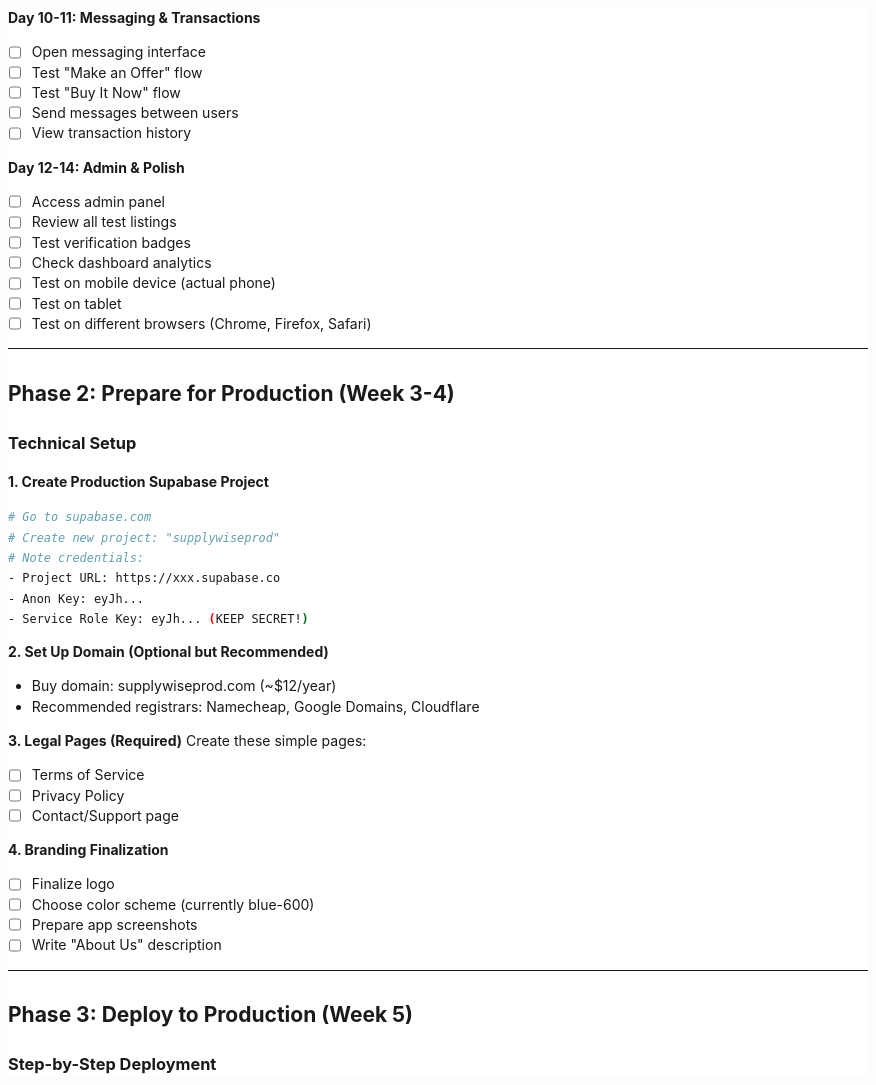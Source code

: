 **Day 10-11: Messaging & Transactions**
- [ ] Open messaging interface
- [ ] Test "Make an Offer" flow
- [ ] Test "Buy It Now" flow
- [ ] Send messages between users
- [ ] View transaction history

**Day 12-14: Admin & Polish**
- [ ] Access admin panel
- [ ] Review all test listings
- [ ] Test verification badges
- [ ] Check dashboard analytics
- [ ] Test on mobile device (actual phone)
- [ ] Test on tablet
- [ ] Test on different browsers (Chrome, Firefox, Safari)

---

## Phase 2: Prepare for Production (Week 3-4)

### Technical Setup

**1. Create Production Supabase Project**
```bash
# Go to supabase.com
# Create new project: "supplywiseprod"
# Note credentials:
- Project URL: https://xxx.supabase.co
- Anon Key: eyJh...
- Service Role Key: eyJh... (KEEP SECRET!)
```

**2. Set Up Domain (Optional but Recommended)**
- Buy domain: supplywiseprod.com (~$12/year)
- Recommended registrars: Namecheap, Google Domains, Cloudflare

**3. Legal Pages (Required)**
Create these simple pages:
- [ ] Terms of Service
- [ ] Privacy Policy  
- [ ] Contact/Support page

**4. Branding Finalization**
- [ ] Finalize logo
- [ ] Choose color scheme (currently blue-600)
- [ ] Prepare app screenshots
- [ ] Write "About Us" description

---

## Phase 3: Deploy to Production (Week 5)

### Step-by-Step Deployment

